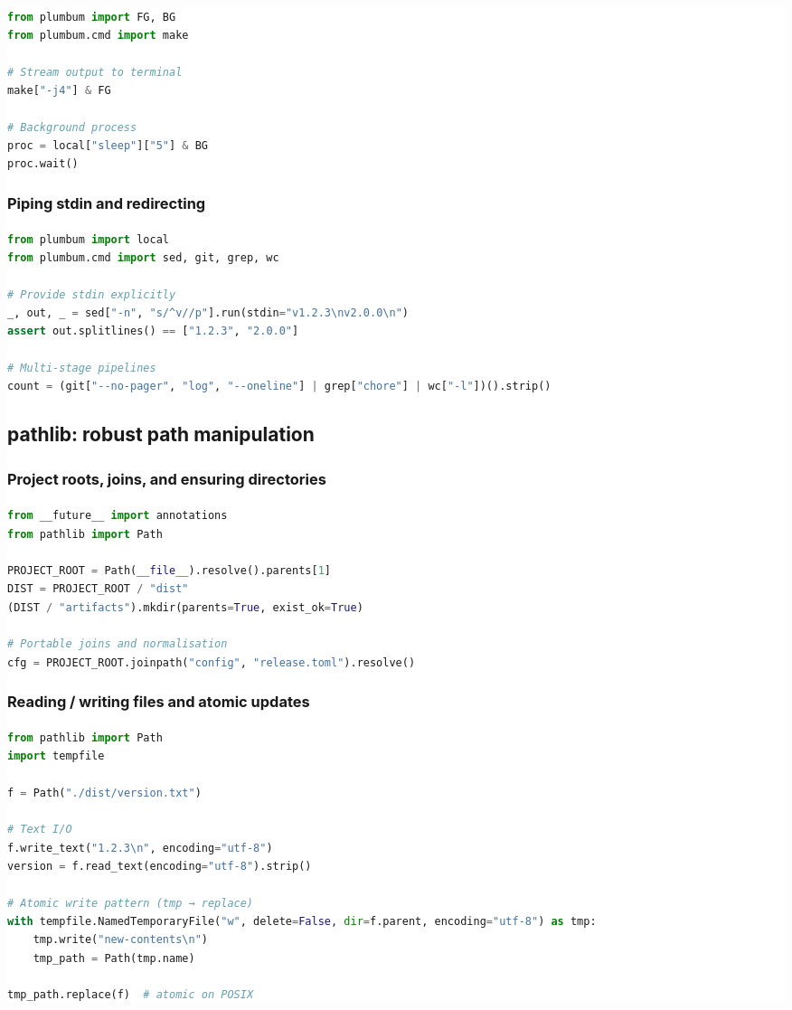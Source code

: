 ```python
from plumbum import FG, BG
from plumbum.cmd import make

# Stream output to terminal
make["-j4"] & FG

# Background process
proc = local["sleep"]["5"] & BG
proc.wait()
```

### Piping stdin and redirecting

```python
from plumbum import local
from plumbum.cmd import sed, git, grep, wc

# Provide stdin explicitly
_, out, _ = sed["-n", "s/^v//p"].run(stdin="v1.2.3\nv2.0.0\n")
assert out.splitlines() == ["1.2.3", "2.0.0"]

# Multi‑stage pipelines
count = (git["--no-pager", "log", "--oneline"] | grep["chore"] | wc["-l"])().strip()
```

## pathlib: robust path manipulation

### Project roots, joins, and ensuring directories

```python
from __future__ import annotations
from pathlib import Path

PROJECT_ROOT = Path(__file__).resolve().parents[1]
DIST = PROJECT_ROOT / "dist"
(DIST / "artifacts").mkdir(parents=True, exist_ok=True)

# Portable joins and normalisation
cfg = PROJECT_ROOT.joinpath("config", "release.toml").resolve()
```

### Reading / writing files and atomic updates

```python
from pathlib import Path
import tempfile

f = Path("./dist/version.txt")

# Text I/O
f.write_text("1.2.3\n", encoding="utf-8")
version = f.read_text(encoding="utf-8").strip()

# Atomic write pattern (tmp → replace)
with tempfile.NamedTemporaryFile("w", delete=False, dir=f.parent, encoding="utf-8") as tmp:
    tmp.write("new-contents\n")
    tmp_path = Path(tmp.name)

tmp_path.replace(f)  # atomic on POSIX
```
